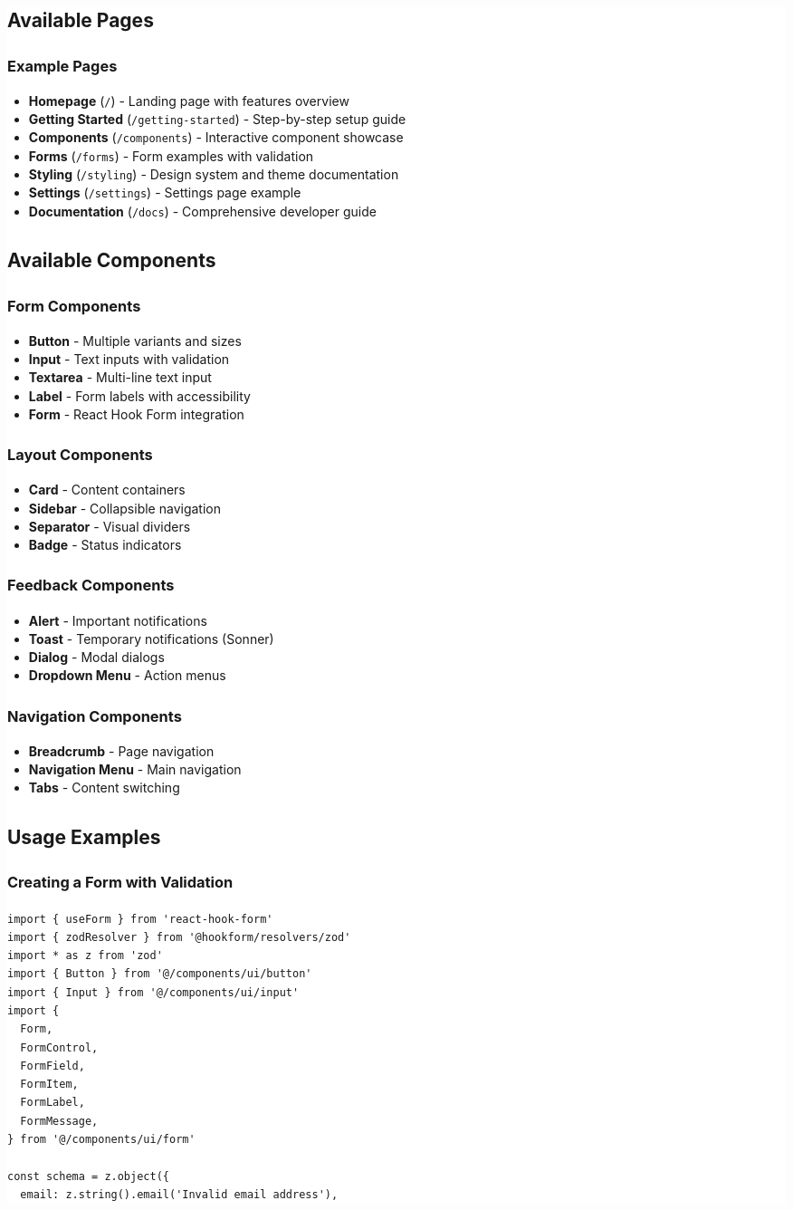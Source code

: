 ## Available Pages

### Example Pages

- **Homepage** (`/`) - Landing page with features overview
- **Getting Started** (`/getting-started`) - Step-by-step setup guide
- **Components** (`/components`) - Interactive component showcase
- **Forms** (`/forms`) - Form examples with validation
- **Styling** (`/styling`) - Design system and theme documentation
- **Settings** (`/settings`) - Settings page example
- **Documentation** (`/docs`) - Comprehensive developer guide

## Available Components

### Form Components

- **Button** - Multiple variants and sizes
- **Input** - Text inputs with validation
- **Textarea** - Multi-line text input
- **Label** - Form labels with accessibility
- **Form** - React Hook Form integration

### Layout Components

- **Card** - Content containers
- **Sidebar** - Collapsible navigation
- **Separator** - Visual dividers
- **Badge** - Status indicators

### Feedback Components

- **Alert** - Important notifications
- **Toast** - Temporary notifications (Sonner)
- **Dialog** - Modal dialogs
- **Dropdown Menu** - Action menus

### Navigation Components

- **Breadcrumb** - Page navigation
- **Navigation Menu** - Main navigation
- **Tabs** - Content switching

## Usage Examples

### Creating a Form with Validation

```tsx
import { useForm } from 'react-hook-form'
import { zodResolver } from '@hookform/resolvers/zod'
import * as z from 'zod'
import { Button } from '@/components/ui/button'
import { Input } from '@/components/ui/input'
import {
  Form,
  FormControl,
  FormField,
  FormItem,
  FormLabel,
  FormMessage,
} from '@/components/ui/form'

const schema = z.object({
  email: z.string().email('Invalid email address'),
```